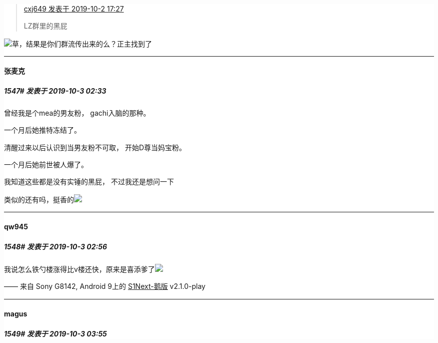 <blockquote><a href="httphttps://bbs.saraba1st.com/2b/forum.php?mod=redirect&amp;goto=findpost&amp;pid=45121542&amp;ptid=1809379" target="_blank">cxj649 发表于 2019-10-2 17:27</a>

LZ群里的黑屁</blockquote>
<img src="https://static.saraba1st.com/image/smiley/face2017/067.png" referrerpolicy="no-referrer">草，结果是你们群流传出来的么？正主找到了







-----

####  张麦克  
##### 1547#       发表于 2019-10-3 02:33




曾经我是个mea的男友粉，
gachi入脑的那种。

一个月后她推特冻结了。

清醒过来以后认识到当男友粉不可取，
开始D尊当妈宝粉。

一个月后她前世被人爆了。

我知道这些都是没有实锤的黑屁，
不过我还是想问一下

类似的还有吗，挺香的<img src="https://static.saraba1st.com/image/smiley/face2017/076.png" referrerpolicy="no-referrer">








-----

####  qw945  
##### 1548#       发表于 2019-10-3 02:56




我说怎么铁勺楼涨得比v楼还快，原来是喜添爹了<img src="https://static.saraba1st.com/image/smiley/face2017/067.png" referrerpolicy="no-referrer">

—— 来自 Sony G8142, Android 9上的 [S1Next-鹅版](https://github.com/ykrank/S1-Next/releases) v2.1.0-play







-----

####  magus  
##### 1549#       发表于 2019-10-3 03:55
